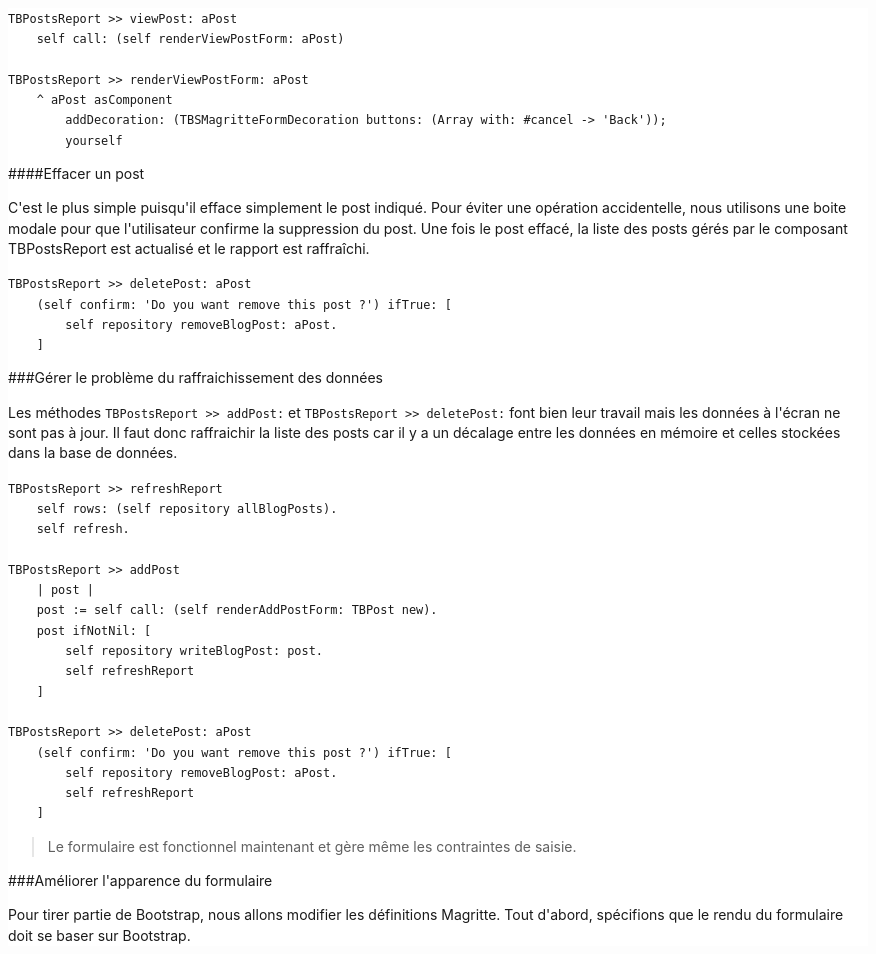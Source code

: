 ```
TBPostsReport >> viewPost: aPost
	self call: (self renderViewPostForm: aPost)

TBPostsReport >> renderViewPostForm: aPost
	^ aPost asComponent
		addDecoration: (TBSMagritteFormDecoration buttons: (Array with: #cancel -> 'Back'));
		yourself
```
####Effacer un post

C'est le plus simple puisqu'il efface simplement le post indiqué. Pour éviter une opération accidentelle, nous utilisons une boite modale pour que l'utilisateur confirme la suppression du post. Une fois le post effacé, la liste des posts gérés par le composant TBPostsReport est actualisé et le rapport est raffraîchi.

```
TBPostsReport >> deletePost: aPost
	(self confirm: 'Do you want remove this post ?') ifTrue: [  
		self repository removeBlogPost: aPost.
	]
```

###Gérer le problème du raffraichissement des données

Les méthodes `TBPostsReport >> addPost:` et `TBPostsReport >> deletePost:` font bien leur travail mais les données à l'écran ne sont pas à jour. Il faut donc raffraichir la liste des posts car il y a un décalage entre les données en mémoire et celles stockées dans la base de données.

```
TBPostsReport >> refreshReport
	self rows: (self repository allBlogPosts).
	self refresh.

TBPostsReport >> addPost
	| post |
	post := self call: (self renderAddPostForm: TBPost new).
	post ifNotNil: [ 
		self repository writeBlogPost: post.
 		self refreshReport
	]

TBPostsReport >> deletePost: aPost
	(self confirm: 'Do you want remove this post ?') ifTrue: [  
		self repository removeBlogPost: aPost.
		self refreshReport
	]

```

> Le formulaire est fonctionnel maintenant et gère même les contraintes de saisie.

###Améliorer l'apparence du formulaire

Pour tirer partie de Bootstrap, nous allons modifier les définitions Magritte. Tout d'abord, spécifions que le rendu du formulaire doit se baser sur Bootstrap.
